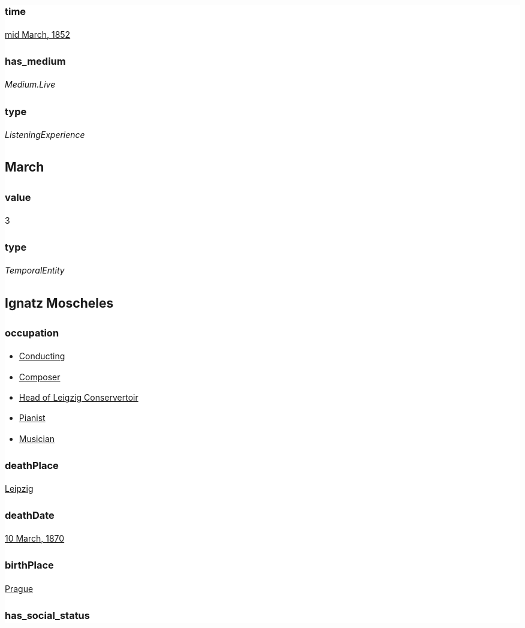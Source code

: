 ### time


[mid March, 1852](#mid-March-1852)

### has_medium


*Medium.Live*

### type


*ListeningExperience*

## March

### value


3

### type


*TemporalEntity*

## Ignatz Moscheles

### occupation

 - [Conducting](#Conducting)

 - [Composer](#Composer)

 - [Head of Leigzig Conservertoir](#Head-of-Leigzig-Conservertoir)

 - [Pianist](#Pianist)

 - [Musician](#Musician)

### deathPlace


[Leipzig](#Leipzig)

### deathDate


[10 March, 1870](#10-March-1870)

### birthPlace


[Prague](#Prague)

### has_social_status
